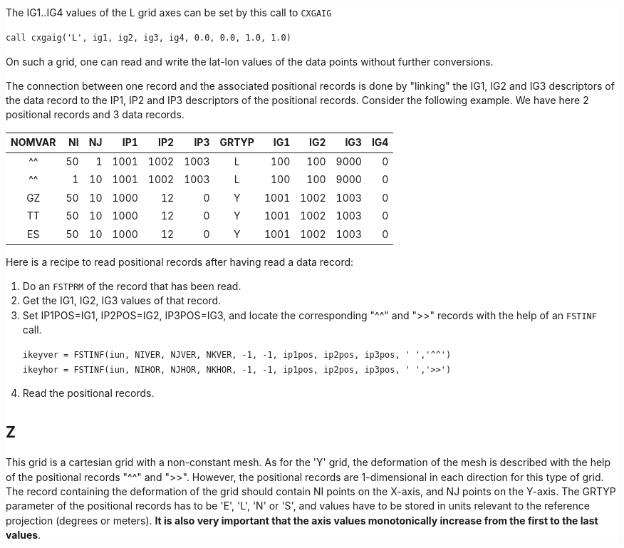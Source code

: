 The IG1..IG4 values of the L grid axes can be set by this call to `CXGAIG`
```
call cxgaig('L', ig1, ig2, ig3, ig4, 0.0, 0.0, 1.0, 1.0)
```

On such a grid, one can read and write the lat-lon values of the data points without further conversions.

The connection between one record and the associated positional records is done by "linking" the IG1, IG2 and IG3 descriptors of the data record to the IP1, IP2 and IP3 descriptors of the positional records. Consider the following example. We have here 2 positional records and 3 data records.

| NOMVAR |   NI   |   NJ   |   IP1  |   IP2  |   IP3  |  GRTYP |   IG1  |   IG2  |   IG3  |   IG4  |
| :----: | -----: | -----: | -----: | -----: | -----: | :----: | -----: | -----: | -----: | -----: |
|   ^^   |     50 |      1 |   1001 |   1002 |   1003 |    L   |    100 |    100 |   9000 |      0 |
|   ^^   |      1 |     10 |   1001 |   1002 |   1003 |    L   |    100 |    100 |   9000 |      0 |
|   GZ   |     50 |     10 |   1000 |     12 |      0 |    Y   |   1001 |   1002 |   1003 |      0 |
|   TT   |     50 |     10 |   1000 |     12 |      0 |    Y   |   1001 |   1002 |   1003 |      0 |
|   ES   |     50 |     10 |   1000 |     12 |      0 |    Y   |   1001 |   1002 |   1003 |      0 |

Here is a recipe to read positional records after having read a data record:
1. Do an `FSTPRM` of the record that has been read.
2. Get the IG1, IG2, IG3 values of that record.
3. Set IP1POS=IG1, IP2POS=IG2, IP3POS=IG3, and locate the corresponding "^^" and ">>" records with the help of an `FSTINF` call.
    ```
    ikeyver = FSTINF(iun, NIVER, NJVER, NKVER, -1, -1, ip1pos, ip2pos, ip3pos, ' ','^^')
    ikeyhor = FSTINF(iun, NIHOR, NJHOR, NKHOR, -1, -1, ip1pos, ip2pos, ip3pos, ' ','>>')
    ```
4. Read the positional records.



## Z

This grid is a cartesian grid with a non-constant mesh. As for the 'Y' grid, the deformation of the mesh is described with the help of the positional records "^^" and ">>". However, the positional records are 1-dimensional in each direction for this type of grid. The record containing the deformation of the grid should contain NI points on the X-axis, and NJ points on the Y-axis. The GRTYP parameter of the positional records has to be 'E', 'L', 'N' or 'S', and values have to be stored in units relevant to the reference projection (degrees or meters). **It is also very important that the axis values monotonically increase from the first to the last values**.
